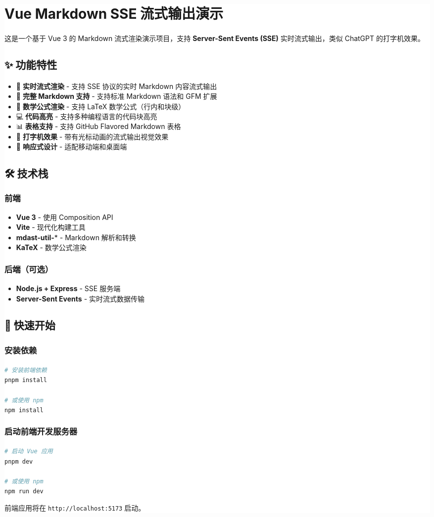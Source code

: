 # Vue Markdown SSE 流式输出演示

这是一个基于 Vue 3 的 Markdown 流式渲染演示项目，支持 **Server-Sent Events (SSE)** 实时流式输出，类似 ChatGPT 的打字机效果。

## ✨ 功能特性

- 🚀 **实时流式渲染** - 支持 SSE 协议的实时 Markdown 内容流式输出
- 📝 **完整 Markdown 支持** - 支持标准 Markdown 语法和 GFM 扩展
- 🧮 **数学公式渲染** - 支持 LaTeX 数学公式（行内和块级）
- 💻 **代码高亮** - 支持多种编程语言的代码块高亮
- 📊 **表格支持** - 支持 GitHub Flavored Markdown 表格
- 🎨 **打字机效果** - 带有光标动画的流式输出视觉效果
- 📱 **响应式设计** - 适配移动端和桌面端

## 🛠️ 技术栈

### 前端
- **Vue 3** - 使用 Composition API
- **Vite** - 现代化构建工具
- **mdast-util-*** - Markdown 解析和转换
- **KaTeX** - 数学公式渲染

### 后端（可选）
- **Node.js + Express** - SSE 服务端
- **Server-Sent Events** - 实时流式数据传输

## 🚀 快速开始

### 安装依赖

```bash
# 安装前端依赖
pnpm install

# 或使用 npm
npm install
```

### 启动前端开发服务器

```bash
# 启动 Vue 应用
pnpm dev

# 或使用 npm
npm run dev
```

前端应用将在 `http://localhost:5173` 启动。
